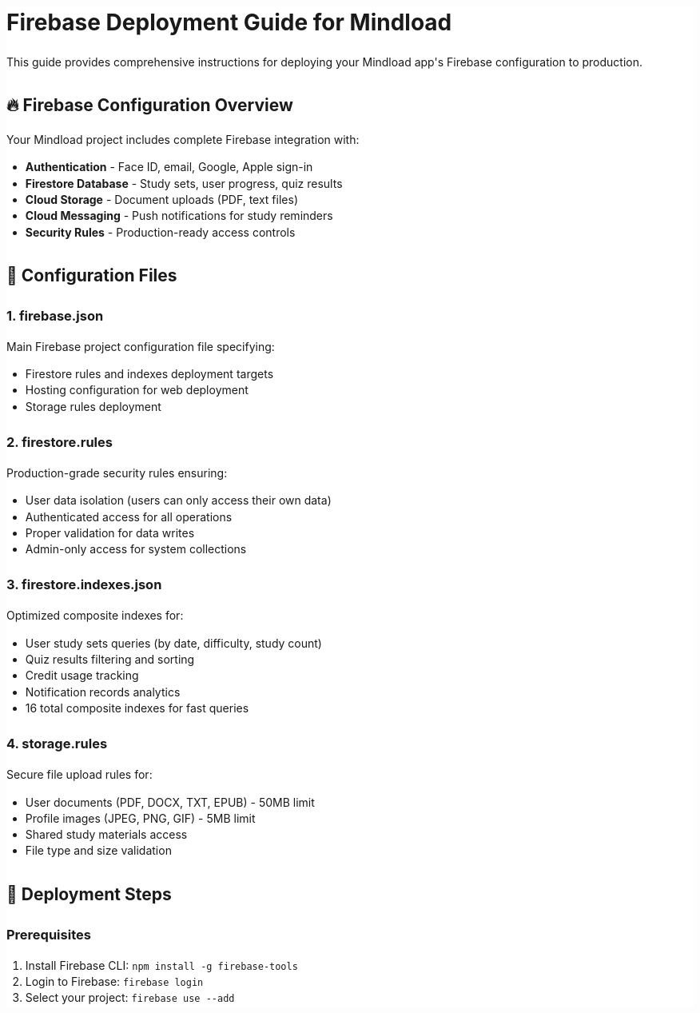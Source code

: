 # Firebase Deployment Guide for Mindload

This guide provides comprehensive instructions for deploying your Mindload app's Firebase configuration to production.

## 🔥 Firebase Configuration Overview

Your Mindload project includes complete Firebase integration with:

- **Authentication** - Face ID, email, Google, Apple sign-in
- **Firestore Database** - Study sets, user progress, quiz results
- **Cloud Storage** - Document uploads (PDF, text files)
- **Cloud Messaging** - Push notifications for study reminders
- **Security Rules** - Production-ready access controls

## 📁 Configuration Files

### 1. firebase.json
Main Firebase project configuration file specifying:
- Firestore rules and indexes deployment targets
- Hosting configuration for web deployment
- Storage rules deployment

### 2. firestore.rules
Production-grade security rules ensuring:
- User data isolation (users can only access their own data)
- Authenticated access for all operations
- Proper validation for data writes
- Admin-only access for system collections

### 3. firestore.indexes.json
Optimized composite indexes for:
- User study sets queries (by date, difficulty, study count)
- Quiz results filtering and sorting
- Credit usage tracking
- Notification records analytics
- 16 total composite indexes for fast queries

### 4. storage.rules
Secure file upload rules for:
- User documents (PDF, DOCX, TXT, EPUB) - 50MB limit
- Profile images (JPEG, PNG, GIF) - 5MB limit
- Shared study materials access
- File type and size validation

## 🚀 Deployment Steps

### Prerequisites
1. Install Firebase CLI: `npm install -g firebase-tools`
2. Login to Firebase: `firebase login`
3. Select your project: `firebase use --add`
